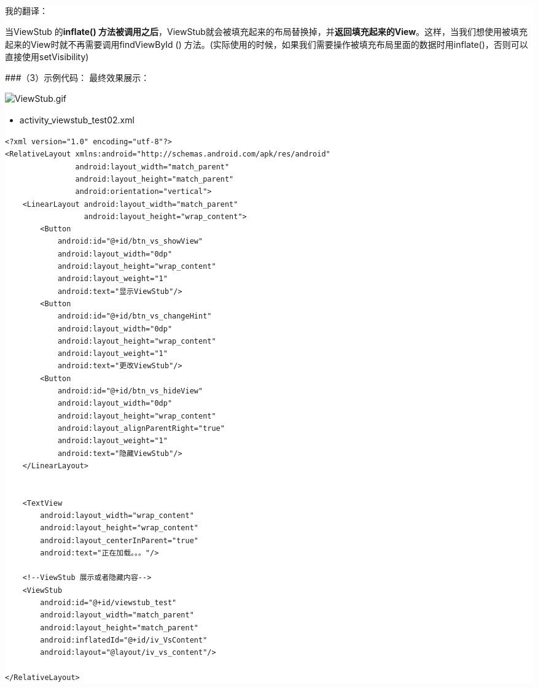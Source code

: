 我的翻译：

当ViewStub 的**inflate() 方法被调用之后**，ViewStub就会被填充起来的布局替换掉，并**返回填充起来的View**。这样，当我们想使用被填充起来的View时就不再需要调用findViewById () 方法。(实际使用的时候，如果我们需要操作被填充布局里面的数据时用inflate()，否则可以直接使用setVisibility)

###（3）示例代码：
最终效果展示：


![ViewStub.gif](http://upload-images.jianshu.io/upload_images/2551993-1f801a80fdd31f64.gif?imageMogr2/auto-orient/strip)

* activity_viewstub_test02.xml

```
<?xml version="1.0" encoding="utf-8"?>
<RelativeLayout xmlns:android="http://schemas.android.com/apk/res/android"
                android:layout_width="match_parent"
                android:layout_height="match_parent"
                android:orientation="vertical">
    <LinearLayout android:layout_width="match_parent"
                  android:layout_height="wrap_content">
        <Button
            android:id="@+id/btn_vs_showView"
            android:layout_width="0dp"
            android:layout_height="wrap_content"
            android:layout_weight="1"
            android:text="显示ViewStub"/>
        <Button
            android:id="@+id/btn_vs_changeHint"
            android:layout_width="0dp"
            android:layout_height="wrap_content"
            android:layout_weight="1"
            android:text="更改ViewStub"/>
        <Button
            android:id="@+id/btn_vs_hideView"
            android:layout_width="0dp"
            android:layout_height="wrap_content"
            android:layout_alignParentRight="true"
            android:layout_weight="1"
            android:text="隐藏ViewStub"/>
    </LinearLayout>


    <TextView
        android:layout_width="wrap_content"
        android:layout_height="wrap_content"
        android:layout_centerInParent="true"
        android:text="正在加载。。。"/>

    <!--ViewStub 展示或者隐藏内容-->
    <ViewStub
        android:id="@+id/viewstub_test"
        android:layout_width="match_parent"
        android:layout_height="match_parent"
        android:inflatedId="@+id/iv_VsContent"
        android:layout="@layout/iv_vs_content"/>

</RelativeLayout>
```
